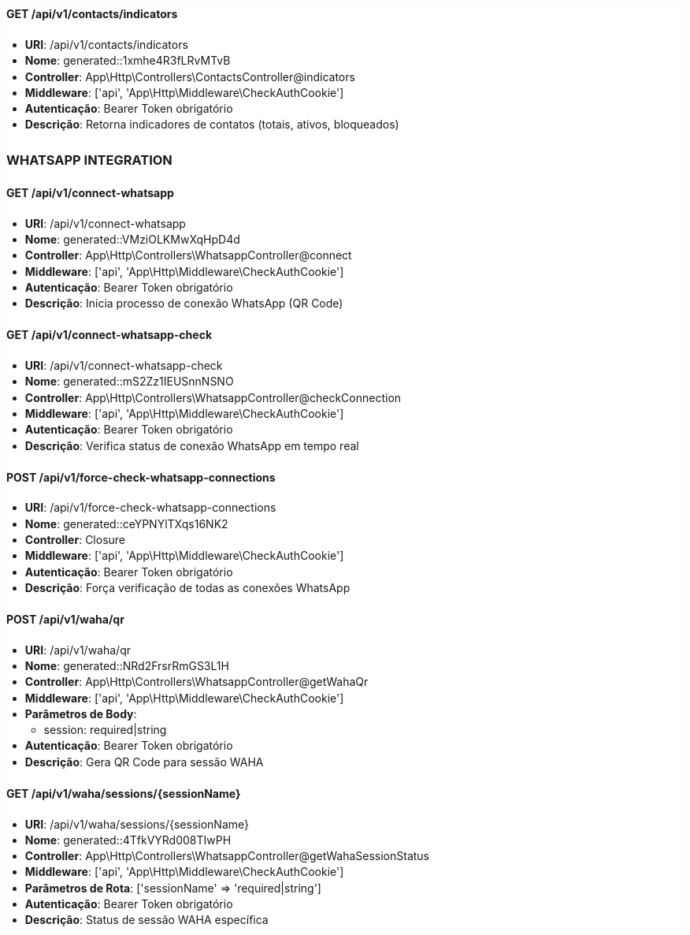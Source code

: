#### GET /api/v1/contacts/indicators
- **URI**: /api/v1/contacts/indicators
- **Nome**: generated::1xmhe4R3fLRvMTvB
- **Controller**: App\Http\Controllers\ContactsController@indicators
- **Middleware**: ['api', 'App\Http\Middleware\CheckAuthCookie']
- **Autenticação**: Bearer Token obrigatório
- **Descrição**: Retorna indicadores de contatos (totais, ativos, bloqueados)

### WHATSAPP INTEGRATION

#### GET /api/v1/connect-whatsapp
- **URI**: /api/v1/connect-whatsapp
- **Nome**: generated::VMziOLKMwXqHpD4d
- **Controller**: App\Http\Controllers\WhatsappController@connect
- **Middleware**: ['api', 'App\Http\Middleware\CheckAuthCookie']
- **Autenticação**: Bearer Token obrigatório
- **Descrição**: Inicia processo de conexão WhatsApp (QR Code)

#### GET /api/v1/connect-whatsapp-check
- **URI**: /api/v1/connect-whatsapp-check
- **Nome**: generated::mS2Zz1IEUSnnNSNO
- **Controller**: App\Http\Controllers\WhatsappController@checkConnection
- **Middleware**: ['api', 'App\Http\Middleware\CheckAuthCookie']
- **Autenticação**: Bearer Token obrigatório
- **Descrição**: Verifica status de conexão WhatsApp em tempo real

#### POST /api/v1/force-check-whatsapp-connections
- **URI**: /api/v1/force-check-whatsapp-connections
- **Nome**: generated::ceYPNYlTXqs16NK2
- **Controller**: Closure
- **Middleware**: ['api', 'App\Http\Middleware\CheckAuthCookie']
- **Autenticação**: Bearer Token obrigatório
- **Descrição**: Força verificação de todas as conexões WhatsApp

#### POST /api/v1/waha/qr
- **URI**: /api/v1/waha/qr
- **Nome**: generated::NRd2FrsrRmGS3L1H
- **Controller**: App\Http\Controllers\WhatsappController@getWahaQr
- **Middleware**: ['api', 'App\Http\Middleware\CheckAuthCookie']
- **Parâmetros de Body**:
  - session: required|string
- **Autenticação**: Bearer Token obrigatório
- **Descrição**: Gera QR Code para sessão WAHA

#### GET /api/v1/waha/sessions/{sessionName}
- **URI**: /api/v1/waha/sessions/{sessionName}
- **Nome**: generated::4TfkVYRd008TIwPH
- **Controller**: App\Http\Controllers\WhatsappController@getWahaSessionStatus
- **Middleware**: ['api', 'App\Http\Middleware\CheckAuthCookie']
- **Parâmetros de Rota**: ['sessionName' => 'required|string']
- **Autenticação**: Bearer Token obrigatório
- **Descrição**: Status de sessão WAHA específica
